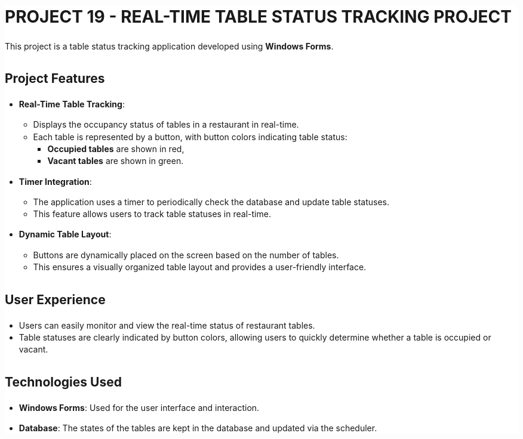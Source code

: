 # PROJECT 19 - REAL-TIME TABLE STATUS TRACKING PROJECT

This project is a table status tracking application developed using **Windows Forms**.

## Project Features
- **Real-Time Table Tracking**:
  - Displays the occupancy status of tables in a restaurant in real-time.
  - Each table is represented by a button, with button colors indicating table status:
    - **Occupied tables** are shown in red,
    - **Vacant tables** are shown in green.

- **Timer Integration**:
  - The application uses a timer to periodically check the database and update table statuses.
  - This feature allows users to track table statuses in real-time.

- **Dynamic Table Layout**:
  - Buttons are dynamically placed on the screen based on the number of tables.
  - This ensures a visually organized table layout and provides a user-friendly interface.

## User Experience
- Users can easily monitor and view the real-time status of restaurant tables.
- Table statuses are clearly indicated by button colors, allowing users to quickly determine whether a table is occupied or vacant.

## Technologies Used
- **Windows Forms**: Used for the user interface and interaction.

- **Database**: The states of the tables are kept in the database and updated via the scheduler.
